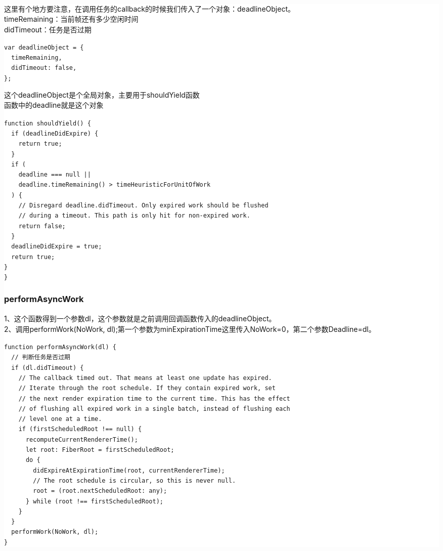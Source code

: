 这里有个地方要注意，在调用任务的callback的时候我们传入了一个对象：deadlineObject。  
timeRemaining：当前帧还有多少空闲时间  
didTimeout：任务是否过期

```
var deadlineObject = {
  timeRemaining,
  didTimeout: false,
};
```

这个deadlineObject是个全局对象，主要用于shouldYield函数  
函数中的deadline就是这个对象

```
function shouldYield() {
  if (deadlineDidExpire) {
    return true;
  }
  if (
    deadline === null ||
    deadline.timeRemaining() > timeHeuristicForUnitOfWork
  ) {
    // Disregard deadline.didTimeout. Only expired work should be flushed
    // during a timeout. This path is only hit for non-expired work.
    return false;
  }
  deadlineDidExpire = true;
  return true;
}
}
```

### performAsyncWork

1、这个函数得到一个参数dl，这个参数就是之前调用回调函数传入的deadlineObject。  
2、调用performWork(NoWork, dl);第一个参数为minExpirationTime这里传入NoWork=0，第二个参数Deadline=dl。

```
function performAsyncWork(dl) {
  // 判断任务是否过期
  if (dl.didTimeout) {
    // The callback timed out. That means at least one update has expired.
    // Iterate through the root schedule. If they contain expired work, set
    // the next render expiration time to the current time. This has the effect
    // of flushing all expired work in a single batch, instead of flushing each
    // level one at a time.
    if (firstScheduledRoot !== null) {
      recomputeCurrentRendererTime();
      let root: FiberRoot = firstScheduledRoot;
      do {
        didExpireAtExpirationTime(root, currentRendererTime);
        // The root schedule is circular, so this is never null.
        root = (root.nextScheduledRoot: any);
      } while (root !== firstScheduledRoot);
    }
  }
  performWork(NoWork, dl);
}
```

